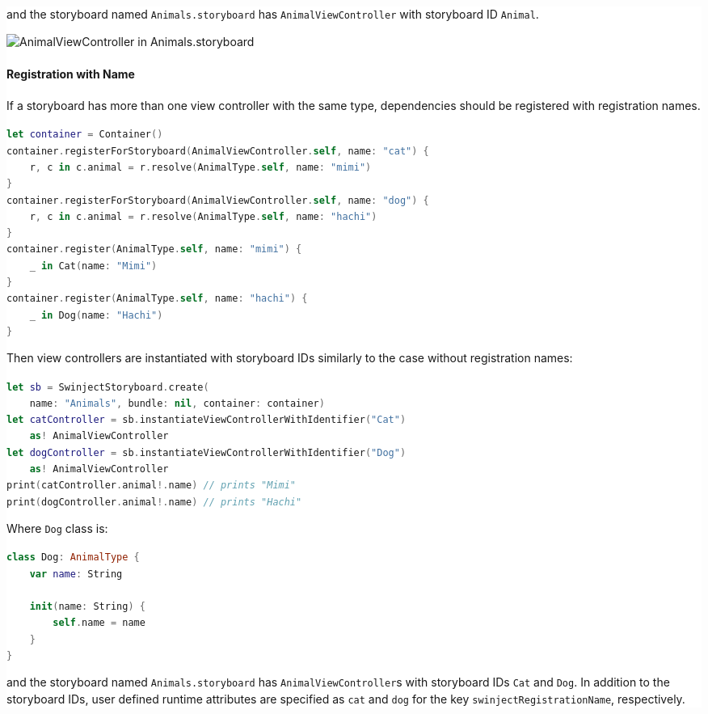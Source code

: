 and the storyboard named `Animals.storyboard` has `AnimalViewController` with storyboard ID `Animal`.

![AnimalViewController in Animals.storyboard](./Assets/AnimalViewControllerScreenshot1.png)

#### Registration with Name

If a storyboard has more than one view controller with the same type, dependencies should be registered with registration names.

```swift
let container = Container()
container.registerForStoryboard(AnimalViewController.self, name: "cat") {
    r, c in c.animal = r.resolve(AnimalType.self, name: "mimi")
}
container.registerForStoryboard(AnimalViewController.self, name: "dog") {
    r, c in c.animal = r.resolve(AnimalType.self, name: "hachi")
}
container.register(AnimalType.self, name: "mimi") {
    _ in Cat(name: "Mimi")
}
container.register(AnimalType.self, name: "hachi") {
    _ in Dog(name: "Hachi")
}
```

Then view controllers are instantiated with storyboard IDs similarly to the case without registration names:

```swift
let sb = SwinjectStoryboard.create(
    name: "Animals", bundle: nil, container: container)
let catController = sb.instantiateViewControllerWithIdentifier("Cat")
    as! AnimalViewController
let dogController = sb.instantiateViewControllerWithIdentifier("Dog")
    as! AnimalViewController
print(catController.animal!.name) // prints "Mimi"
print(dogController.animal!.name) // prints "Hachi"
```

Where `Dog` class is:

```swift
class Dog: AnimalType {
    var name: String

    init(name: String) {
        self.name = name
    }
}
```

and the storyboard named `Animals.storyboard` has `AnimalViewController`s with storyboard IDs `Cat` and `Dog`. In addition to the storyboard IDs, user defined runtime attributes are specified as `cat` and `dog` for the key `swinjectRegistrationName`, respectively.
